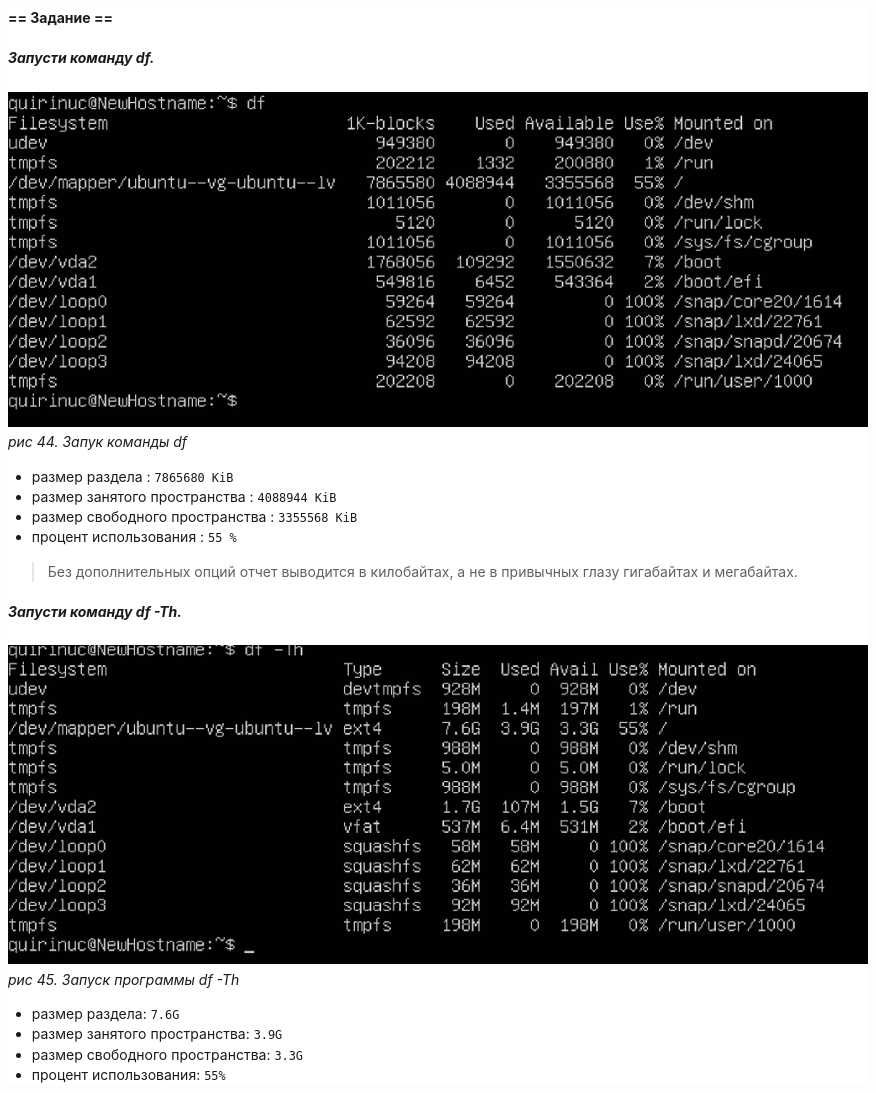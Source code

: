 
**== Задание ==**

##### Запусти команду df.

![Part11-1](images/Part11-1.png) *рис 44. Запук команды df*

 - размер раздела : `7865680 KiB`
 - размер занятого пространства : `4088944 KiB`
 - размер свободного пространства : `3355568 KiB`
 - процент использования : `55 %`

>Без дополнительных опций отчет выводится в килобайтах, а не в привычных глазу гигабайтах и мегабайтах.

##### Запусти команду df -Th.

![Part11-2](images/Part11-2.png) *рис 45. Запуск программы df -Th*


 - размер раздела: `7.6G`
 - размер занятого пространства: `3.9G`
 - размер свободного пространства: `3.3G`
 - процент использования: `55%`
 